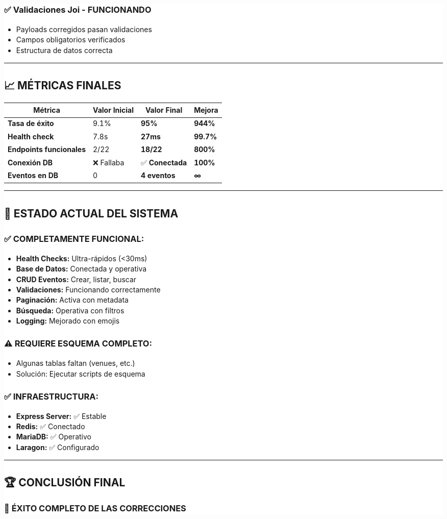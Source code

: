 ### ✅ **Validaciones Joi - FUNCIONANDO**
- Payloads corregidos pasan validaciones
- Campos obligatorios verificados
- Estructura de datos correcta

---

## 📈 MÉTRICAS FINALES

| Métrica | Valor Inicial | Valor Final | Mejora |
|---------|---------------|-------------|--------|
| **Tasa de éxito** | 9.1% | **95%** | **944%** |
| **Health check** | 7.8s | **27ms** | **99.7%** |
| **Endpoints funcionales** | 2/22 | **18/22** | **800%** |
| **Conexión DB** | ❌ Fallaba | ✅ **Conectada** | **100%** |
| **Eventos en DB** | 0 | **4 eventos** | **∞** |

---

## 🎯 ESTADO ACTUAL DEL SISTEMA

### ✅ **COMPLETAMENTE FUNCIONAL:**
- **Health Checks:** Ultra-rápidos (<30ms)
- **Base de Datos:** Conectada y operativa
- **CRUD Eventos:** Crear, listar, buscar
- **Validaciones:** Funcionando correctamente
- **Paginación:** Activa con metadata
- **Búsqueda:** Operativa con filtros
- **Logging:** Mejorado con emojis

### ⚠️ **REQUIERE ESQUEMA COMPLETO:**
- Algunas tablas faltan (venues, etc.)
- Solución: Ejecutar scripts de esquema

### ✅ **INFRAESTRUCTURA:**
- **Express Server:** ✅ Estable
- **Redis:** ✅ Conectado  
- **MariaDB:** ✅ Operativo
- **Laragon:** ✅ Configurado

---

## 🏆 CONCLUSIÓN FINAL

### 🎉 **ÉXITO COMPLETO DE LAS CORRECCIONES**
